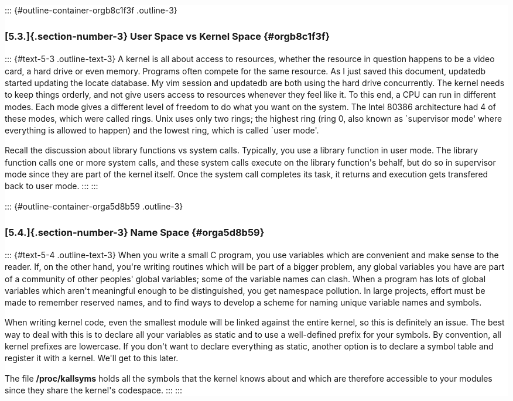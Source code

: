 ::: {#outline-container-orgb8c1f3f .outline-3}
### [5.3.]{.section-number-3} User Space vs Kernel Space {#orgb8c1f3f}

::: {#text-5-3 .outline-text-3}
A kernel is all about access to resources, whether the resource in
question happens to be a video card, a hard drive or even memory.
Programs often compete for the same resource. As I just saved this
document, updatedb started updating the locate database. My vim session
and updatedb are both using the hard drive concurrently. The kernel
needs to keep things orderly, and not give users access to resources
whenever they feel like it. To this end, a CPU can run in different
modes. Each mode gives a different level of freedom to do what you want
on the system. The Intel 80386 architecture had 4 of these modes, which
were called rings. Unix uses only two rings; the highest ring (ring 0,
also known as \`supervisor mode\' where everything is allowed to happen)
and the lowest ring, which is called \`user mode\'.

Recall the discussion about library functions vs system calls.
Typically, you use a library function in user mode. The library function
calls one or more system calls, and these system calls execute on the
library function\'s behalf, but do so in supervisor mode since they are
part of the kernel itself. Once the system call completes its task, it
returns and execution gets transfered back to user mode.
:::
:::

::: {#outline-container-orga5d8b59 .outline-3}
### [5.4.]{.section-number-3} Name Space {#orga5d8b59}

::: {#text-5-4 .outline-text-3}
When you write a small C program, you use variables which are convenient
and make sense to the reader. If, on the other hand, you\'re writing
routines which will be part of a bigger problem, any global variables
you have are part of a community of other peoples\' global variables;
some of the variable names can clash. When a program has lots of global
variables which aren\'t meaningful enough to be distinguished, you get
namespace pollution. In large projects, effort must be made to remember
reserved names, and to find ways to develop a scheme for naming unique
variable names and symbols.

When writing kernel code, even the smallest module will be linked
against the entire kernel, so this is definitely an issue. The best way
to deal with this is to declare all your variables as static and to use
a well-defined prefix for your symbols. By convention, all kernel
prefixes are lowercase. If you don\'t want to declare everything as
static, another option is to declare a symbol table and register it with
a kernel. We\'ll get to this later.

The file **/proc/kallsyms** holds all the symbols that the kernel knows
about and which are therefore accessible to your modules since they
share the kernel\'s codespace.
:::
:::
